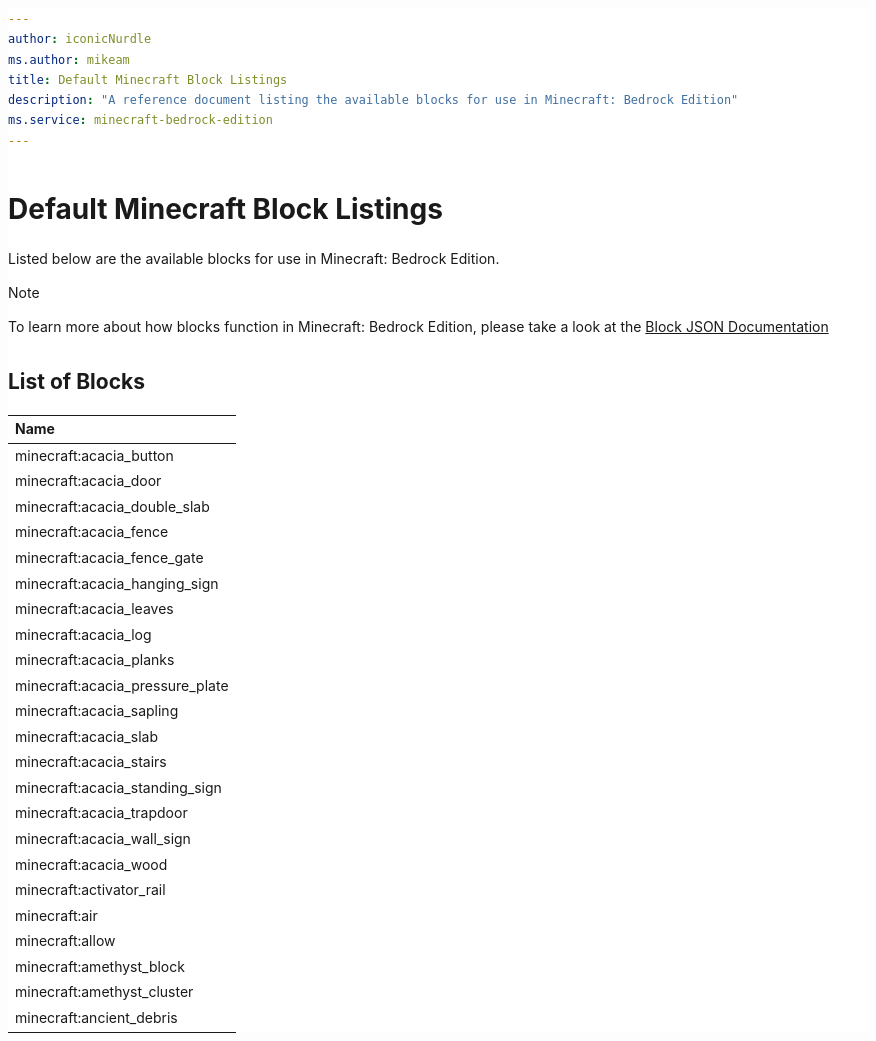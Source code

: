 ```yaml
---
author: iconicNurdle
ms.author: mikeam
title: Default Minecraft Block Listings
description: "A reference document listing the available blocks for use in Minecraft: Bedrock Edition"
ms.service: minecraft-bedrock-edition
---
```


# Default Minecraft Block Listings

Listed below are the available blocks for use in Minecraft: Bedrock Edition.

> [!NOTE]
> To learn more about how blocks function in Minecraft: Bedrock Edition, please take a look at the [Block JSON Documentation](../../BlockReference/index.yml)

## List of Blocks

| Name |
|:-----------|
| minecraft:acacia_button |
| minecraft:acacia_door |
| minecraft:acacia_double_slab |
| minecraft:acacia_fence |
| minecraft:acacia_fence_gate |
| minecraft:acacia_hanging_sign |
| minecraft:acacia_leaves |
| minecraft:acacia_log |
| minecraft:acacia_planks |
| minecraft:acacia_pressure_plate |
| minecraft:acacia_sapling |
| minecraft:acacia_slab |
| minecraft:acacia_stairs |
| minecraft:acacia_standing_sign |
| minecraft:acacia_trapdoor |
| minecraft:acacia_wall_sign |
| minecraft:acacia_wood |
| minecraft:activator_rail |
| minecraft:air |
| minecraft:allow |
| minecraft:amethyst_block |
| minecraft:amethyst_cluster |
| minecraft:ancient_debris |